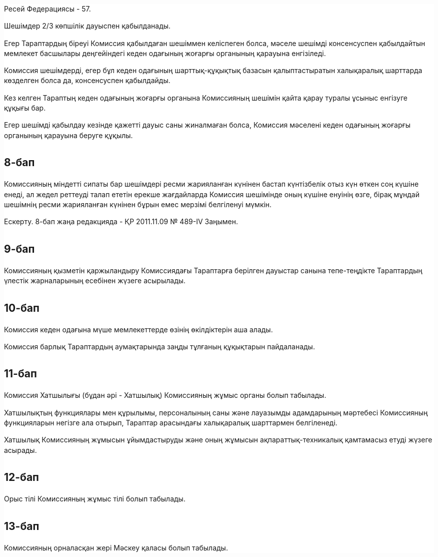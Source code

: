 Ресей Федерациясы - 57.

Шешімдер 2/3 көпшілік дауыспен қабылданады.

Егер Тараптардың біреуі Комиссия қабылдаған шешіммен келіспеген болса, мәселе шешімді консенсуспен қабылдайтын мемлекет басшылары деңгейіндегі кеден одағының жоғарғы органының қарауына енгізіледі.

Комиссия шешімдерді, егер бұл кеден одағының шарттық-құқықтық базасын қалыптастыратын халықаралық шарттарда көзделген болса да, консенсуспен қабылдайды.

Кез келген Тараптың кеден одағының жоғарғы органына Комиссияның шешімін қайта қарау туралы ұсыныс енгізуге құқығы бар.

Егер шешімді қабылдау кезінде қажетті дауыс саны жиналмаған болса, Комиссия мәселені кеден одағының жоғарғы органының қарауына беруге құқылы.

## 8-бап

Комиссияның міндетті сипаты бар шешімдері ресми жарияланған күнінен бастап күнтізбелік отыз күн өткен соң күшіне енеді, ал жедел реттеуді талап ететін ерекше жағдайларда Комиссия шешімінде оның күшіне енуінің өзге, бірақ мұндай шешімнің ресми жарияланған күнінен бұрын емес мерзімі белгіленуі мүмкін.

Ескерту. 8-бап жаңа редакцияда - ҚР 2011.11.09 № 489-ІV Заңымен.

## 9-бап

Комиссияның қызметін қаржыландыру Комиссиядағы Тараптарға берілген дауыстар санына тепе-теңдікте Тараптардың үлестік жарналарының есебінен жүзеге асырылады.

## 10-бап

Комиссия кеден одағына мүше мемлекеттерде өзінің өкілдіктерін аша алады.

Комиссия барлық Тараптардың аумақтарында заңды тұлғаның құқықтарын пайдаланады.

## 11-бап

Комиссия Хатшылығы (бұдан әрі - Хатшылық) Комиссияның жұмыс органы болып табылады.

Хатшылықтың функциялары мен құрылымы, персоналының саны және лауазымды адамдарының мәртебесі Комиссияның функцияларын негізге ала отырып, Тараптар арасындағы халықаралық шарттармен белгіленеді.

Хатшылық Комиссияның жұмысын ұйымдастыруды және оның жұмысын ақпараттық-техникалық қамтамасыз етуді жүзеге асырады.

## 12-бап

Орыс тілі Комиссияның жұмыс тілі болып табылады.

## 13-бап

Комиссияның орналасқан жері Мәскеу қаласы болып табылады.
